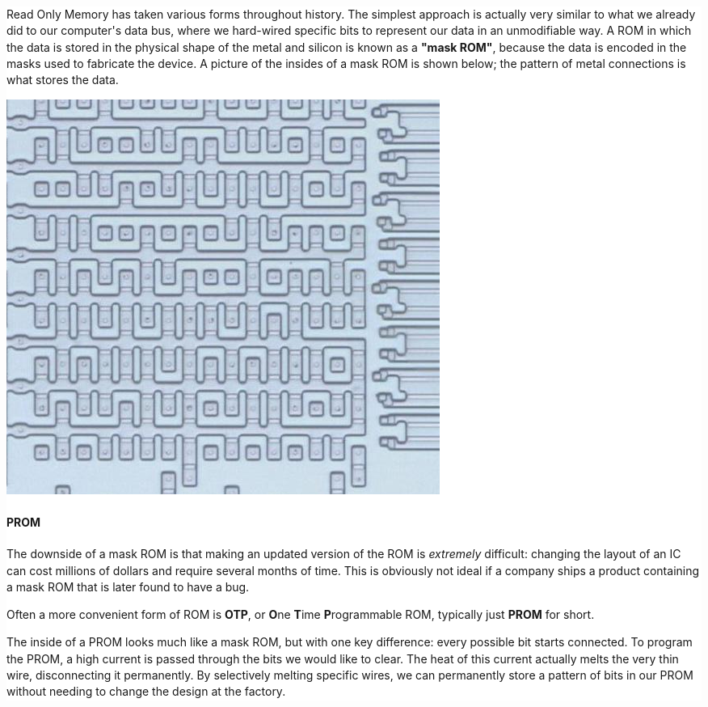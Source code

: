 Read Only Memory has taken various forms throughout history.
The simplest approach is actually very similar to what we already did to our computer's data bus,
where we hard-wired specific bits to represent our data in an unmodifiable way.
A ROM in which the data is stored in the physical shape of the metal and silicon
is known as a **"mask ROM"**, because the data is encoded in the masks used to fabricate the device.
A picture of the insides of a mask ROM is shown below;
the pattern of metal connections is what stores the data.

![Mask ROM die shot](images/mask_rom.png)

#### PROM

The downside of a mask ROM is that making an updated version of the ROM is *extremely* difficult:
changing the layout of an IC can cost millions of dollars and require several months of time.
This is obviously not ideal if a company ships a product containing a mask ROM
that is later found to have a bug.

Often a more convenient form of ROM is **OTP**, or **O**ne **T**ime **P**rogrammable ROM,
typically just **PROM** for short.

The inside of a PROM looks much like a mask ROM, but with one key difference:
every possible bit starts connected.
To program the PROM, a high current is passed through the bits we would like to clear.
The heat of this current actually melts the very thin wire, disconnecting it permanently.
By selectively melting specific wires, we can permanently store a pattern of bits in our PROM
without needing to change the design at the factory.

